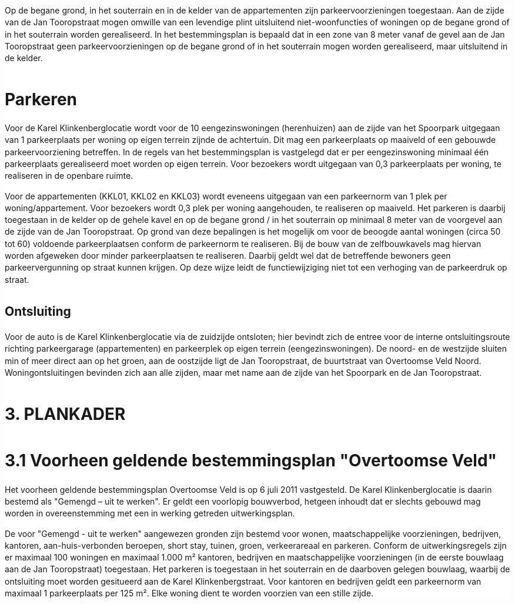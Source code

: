 Op de begane grond, in het souterrain en in de kelder van de appartementen zijn parkeervoorzieningen toegestaan. Aan de zijde van de Jan Tooropstraat mogen omwille van een levendige plint uitsluitend niet-woonfuncties of woningen op de begane grond of in het souterrain worden gerealiseerd. In het bestemmingsplan is bepaald dat in een zone van 8 meter vanaf de gevel aan de Jan Tooropstraat geen parkeervoorzieningen op de begane grond of in het souterrain mogen worden gerealiseerd, maar uitsluitend in de kelder.

# Parkeren

Voor de Karel Klinkenberglocatie wordt voor de 10 eengezinswoningen (herenhuizen) aan de zijde van het Spoorpark uitgegaan van 1 parkeerplaats per woning op eigen terrein zijnde de achtertuin. Dit mag een parkeerplaats op maaiveld of een gebouwde parkeervoorziening betreffen. In de regels van het bestemmingsplan is vastgelegd dat er per eengezinswoning minimaal één parkeerplaats gerealiseerd moet worden op eigen terrein. Voor bezoekers wordt uitgegaan van 0,3 parkeerplaats per woning, te realiseren in de openbare ruimte.

Voor de appartementen (KKL01, KKL02 en KKL03) wordt eveneens uitgegaan van een parkeernorm van 1 plek per woning/appartement. Voor bezoekers wordt 0,3 plek per woning aangehouden, te realiseren op maaiveld. Het parkeren is daarbij toegestaan in de kelder op de gehele kavel en op de begane grond / in het souterrain op minimaal 8 meter van de voorgevel aan de zijde van de Jan Tooropstraat. Op grond van deze bepalingen is het mogelijk om voor de beoogde aantal woningen (circa 50 tot 60) voldoende parkeerplaatsen conform de parkeernorm te realiseren. Bij de bouw van de zelfbouwkavels mag hiervan worden afgeweken door minder parkeerplaatsen te realiseren. Daarbij geldt wel dat de betreffende bewoners geen parkeervergunning op straat kunnen krijgen. Op deze wijze leidt de functiewijziging niet tot een verhoging van de parkeerdruk op straat.

## Ontsluiting

Voor de auto is de Karel Klinkenberglocatie via de zuidzijde ontsloten; hier bevindt zich de entree voor de interne ontsluitingsroute richting parkeergarage (appartementen) en parkeerplek op eigen terrein (eengezinswoningen). De noord- en de westzijde sluiten min of meer direct aan op het groen, aan de oostzijde ligt de Jan Tooropstraat, de buurtstraat van Overtoomse Veld Noord. Woningontsluitingen bevinden zich aan alle zijden, maar met name aan de zijde van het Spoorpark en de Jan Tooropstraat.

# **3. PLANKADER**

# **3.1 Voorheen geldende bestemmingsplan "Overtoomse Veld"**

Het voorheen geldende bestemmingsplan Overtoomse Veld is op 6 juli 2011 vastgesteld. De Karel Klinkenberglocatie is daarin bestemd als "Gemengd – uit te werken". Er geldt een voorlopig bouwverbod, hetgeen inhoudt dat er slechts gebouwd mag worden in overeenstemming met een in werking getreden uitwerkingsplan.

De voor "Gemengd - uit te werken" aangewezen gronden zijn bestemd voor wonen, maatschappelijke voorzieningen, bedrijven, kantoren, aan-huis-verbonden beroepen, short stay, tuinen, groen, verkeerareaal en parkeren. Conform de uitwerkingsregels zijn er maximaal 100 woningen en maximaal 1.000 m² kantoren, bedrijven en maatschappelijke voorzieningen (in de eerste bouwlaag aan de Jan Tooropstraat) toegestaan. Het parkeren is toegestaan in het souterrain en de daarboven gelegen bouwlaag, waarbij de ontsluiting moet worden gesitueerd aan de Karel Klinkenbergstraat. Voor kantoren en bedrijven geldt een parkeernorm van maximaal 1 parkeerplaats per 125 m². Elke woning dient te worden voorzien van een stille zijde.
